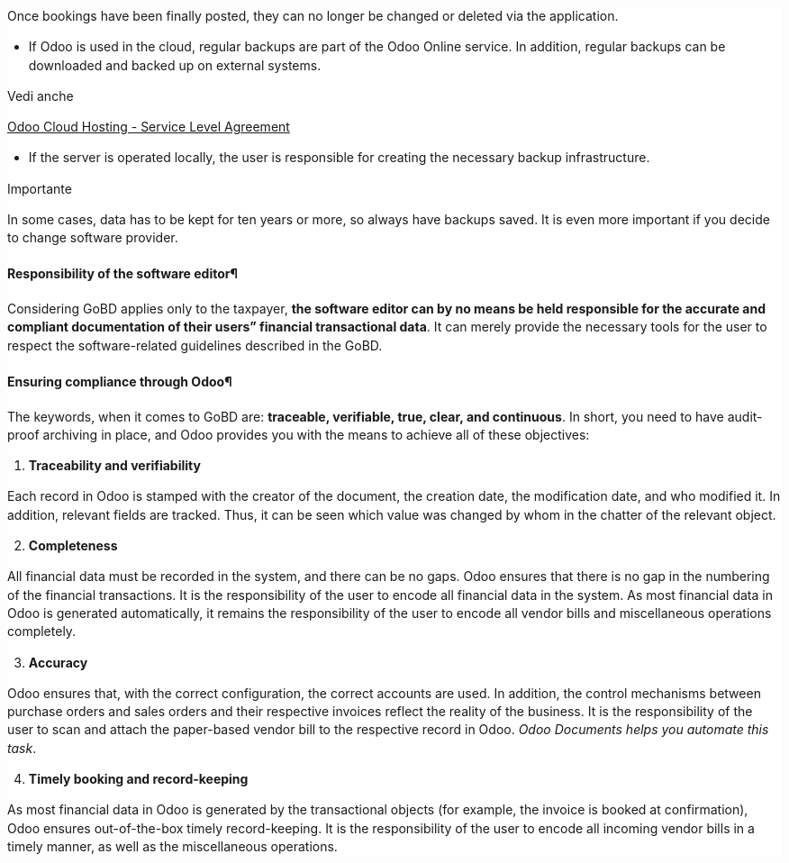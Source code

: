 Once bookings have been finally posted, they can no longer be changed or deleted via the application.

  * If Odoo is used in the cloud, regular backups are part of the Odoo Online service. In addition, regular backups can be downloaded and backed up on external systems.

Vedi anche

[Odoo Cloud Hosting - Service Level Agreement](https://www.odooo.com/cloud-sla)

  * If the server is operated locally, the user is responsible for creating the necessary backup infrastructure.




Importante

In some cases, data has to be kept for ten years or more, so always have backups saved. It is even more important if you decide to change software provider.

#### Responsibility of the software editor¶

Considering GoBD applies only to the taxpayer, **the software editor can by no means be held responsible for the accurate and compliant documentation of their users” financial transactional data**. It can merely provide the necessary tools for the user to respect the software-related guidelines described in the GoBD.

#### Ensuring compliance through Odoo¶

The keywords, when it comes to GoBD are: **traceable, verifiable, true, clear, and continuous**. In short, you need to have audit-proof archiving in place, and Odoo provides you with the means to achieve all of these objectives:

  1. **Traceability and verifiability**

Each record in Odoo is stamped with the creator of the document, the creation date, the modification date, and who modified it. In addition, relevant fields are tracked. Thus, it can be seen which value was changed by whom in the chatter of the relevant object.

  2. **Completeness**

All financial data must be recorded in the system, and there can be no gaps. Odoo ensures that there is no gap in the numbering of the financial transactions. It is the responsibility of the user to encode all financial data in the system. As most financial data in Odoo is generated automatically, it remains the responsibility of the user to encode all vendor bills and miscellaneous operations completely.

  3. **Accuracy**

Odoo ensures that, with the correct configuration, the correct accounts are used. In addition, the control mechanisms between purchase orders and sales orders and their respective invoices reflect the reality of the business. It is the responsibility of the user to scan and attach the paper-based vendor bill to the respective record in Odoo. _Odoo Documents helps you automate this task_.

  4. **Timely booking and record-keeping**

As most financial data in Odoo is generated by the transactional objects (for example, the invoice is booked at confirmation), Odoo ensures out-of-the-box timely record-keeping. It is the responsibility of the user to encode all incoming vendor bills in a timely manner, as well as the miscellaneous operations.

